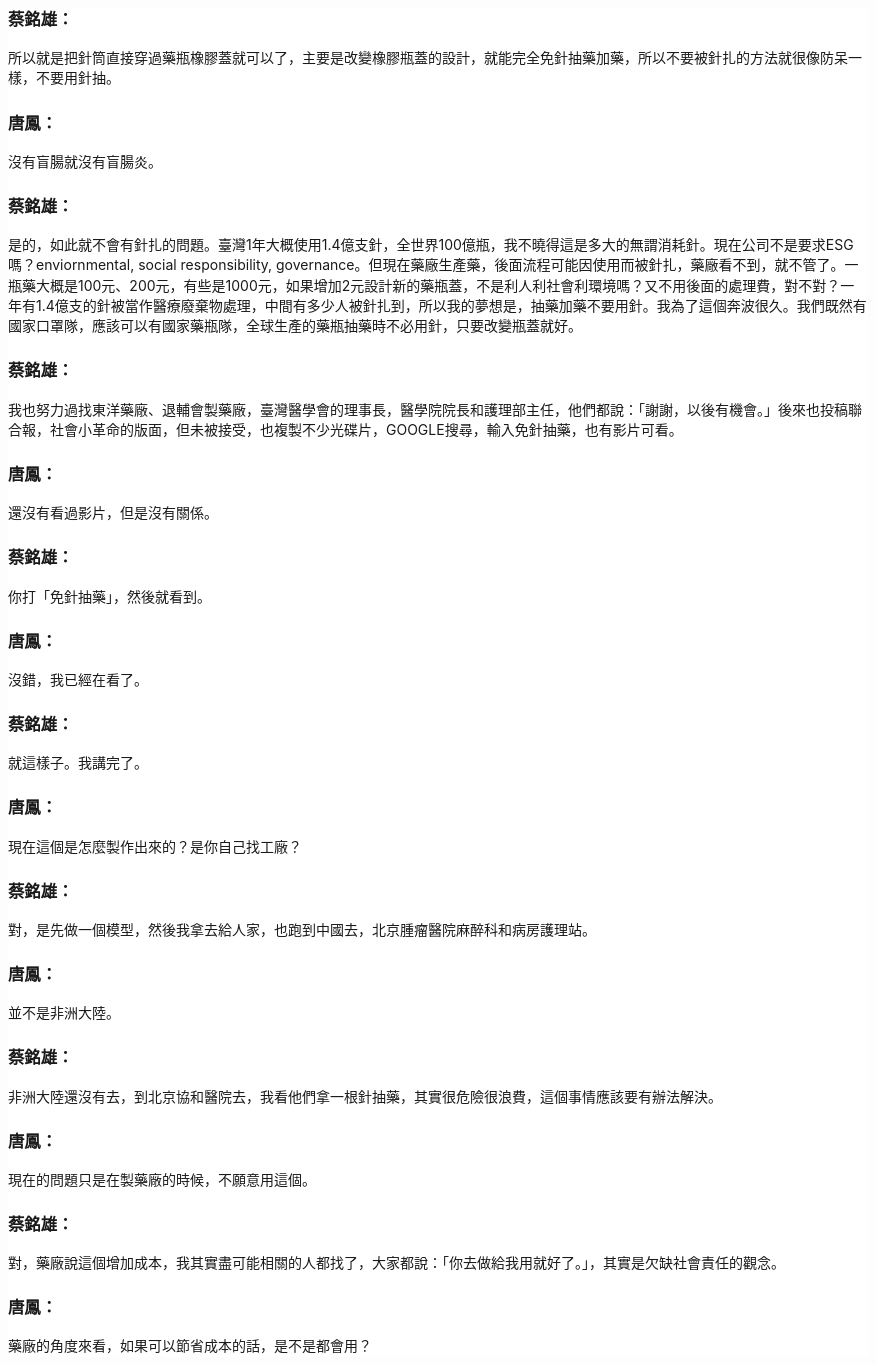 ### 蔡銘雄：
所以就是把針筒直接穿過藥瓶橡膠蓋就可以了，主要是改變橡膠瓶蓋的設計，就能完全免針抽藥加藥，所以不要被針扎的方法就很像防呆一樣，不要用針抽。

### 唐鳳：
沒有盲腸就沒有盲腸炎。

### 蔡銘雄：
是的，如此就不會有針扎的問題。臺灣1年大概使用1.4億支針，全世界100億瓶，我不曉得這是多大的無謂消耗針。現在公司不是要求ESG嗎？enviornmental, social responsibility, governance。但現在藥廠生產藥，後面流程可能因使用而被針扎，藥廠看不到，就不管了。一瓶藥大概是100元、200元，有些是1000元，如果增加2元設計新的藥瓶蓋，不是利人利社會利環境嗎？又不用後面的處理費，對不對？一年有1.4億支的針被當作醫療廢棄物處理，中間有多少人被針扎到，所以我的夢想是，抽藥加藥不要用針。我為了這個奔波很久。我們既然有國家口罩隊，應該可以有國家藥瓶隊，全球生產的藥瓶抽藥時不必用針，只要改變瓶蓋就好。

### 蔡銘雄：
我也努力過找東洋藥廠、退輔會製藥廠，臺灣醫學會的理事長，醫學院院長和護理部主任，他們都說：「謝謝，以後有機會。」後來也投稿聯合報，社會小革命的版面，但未被接受，也複製不少光碟片，GOOGLE搜尋，輸入免針抽藥，也有影片可看。

### 唐鳳：
還沒有看過影片，但是沒有關係。

### 蔡銘雄：
你打「免針抽藥」，然後就看到。

### 唐鳳：
沒錯，我已經在看了。

### 蔡銘雄：
就這樣子。我講完了。

### 唐鳳：
現在這個是怎麼製作出來的？是你自己找工廠？

### 蔡銘雄：
對，是先做一個模型，然後我拿去給人家，也跑到中國去，北京腫瘤醫院麻醉科和病房護理站。

### 唐鳳：
並不是非洲大陸。

### 蔡銘雄：
非洲大陸還沒有去，到北京協和醫院去，我看他們拿一根針抽藥，其實很危險很浪費，這個事情應該要有辦法解決。

### 唐鳳：
現在的問題只是在製藥廠的時候，不願意用這個。

### 蔡銘雄：
對，藥廠說這個增加成本，我其實盡可能相關的人都找了，大家都說：「你去做給我用就好了。」，其實是欠缺社會責任的觀念。

### 唐鳳：
藥廠的角度來看，如果可以節省成本的話，是不是都會用？
